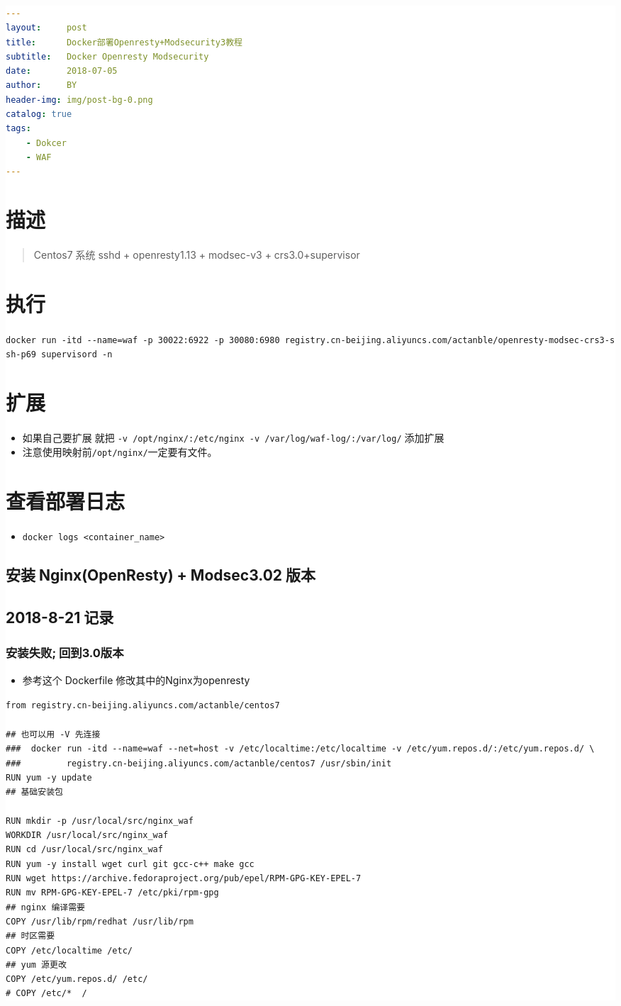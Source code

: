 ```yaml
---
layout:     post
title:      Docker部署Openresty+Modsecurity3教程
subtitle:   Docker Openresty Modsecurity
date:       2018-07-05
author:     BY
header-img: img/post-bg-0.png
catalog: true
tags:
    - Dokcer
    - WAF
---
```


# 描述
> Centos7 系统 sshd + openresty1.13 + modsec-v3 + crs3.0+supervisor

# 执行
`docker run -itd --name=waf -p 30022:6922 -p 30080:6980 registry.cn-beijing.aliyuncs.com/actanble/openresty-modsec-crs3-ssh-p69 supervisord -n`

# 扩展
- 如果自己要扩展 就把 `-v /opt/nginx/:/etc/nginx -v /var/log/waf-log/:/var/log/` 添加扩展
- 注意使用映射前`/opt/nginx/`一定要有文件。

# 查看部署日志
- `docker logs <container_name>`

## 安装 Nginx(OpenResty) + Modsec3.02 版本
## 2018-8-21 记录
### 安装失败; 回到3.0版本
- 参考这个 Dockerfile 修改其中的Nginx为openresty

```docker
from registry.cn-beijing.aliyuncs.com/actanble/centos7

## 也可以用 -V 先连接
###  docker run -itd --name=waf --net=host -v /etc/localtime:/etc/localtime -v /etc/yum.repos.d/:/etc/yum.repos.d/ \
###         registry.cn-beijing.aliyuncs.com/actanble/centos7 /usr/sbin/init
RUN yum -y update
## 基础安装包

RUN mkdir -p /usr/local/src/nginx_waf
WORKDIR /usr/local/src/nginx_waf
RUN cd /usr/local/src/nginx_waf
RUN yum -y install wget curl git gcc-c++ make gcc
RUN wget https://archive.fedoraproject.org/pub/epel/RPM-GPG-KEY-EPEL-7
RUN mv RPM-GPG-KEY-EPEL-7 /etc/pki/rpm-gpg
## nginx 编译需要
COPY /usr/lib/rpm/redhat /usr/lib/rpm
## 时区需要
COPY /etc/localtime /etc/
## yum 源更改
COPY /etc/yum.repos.d/ /etc/
# COPY /etc/*  /
```